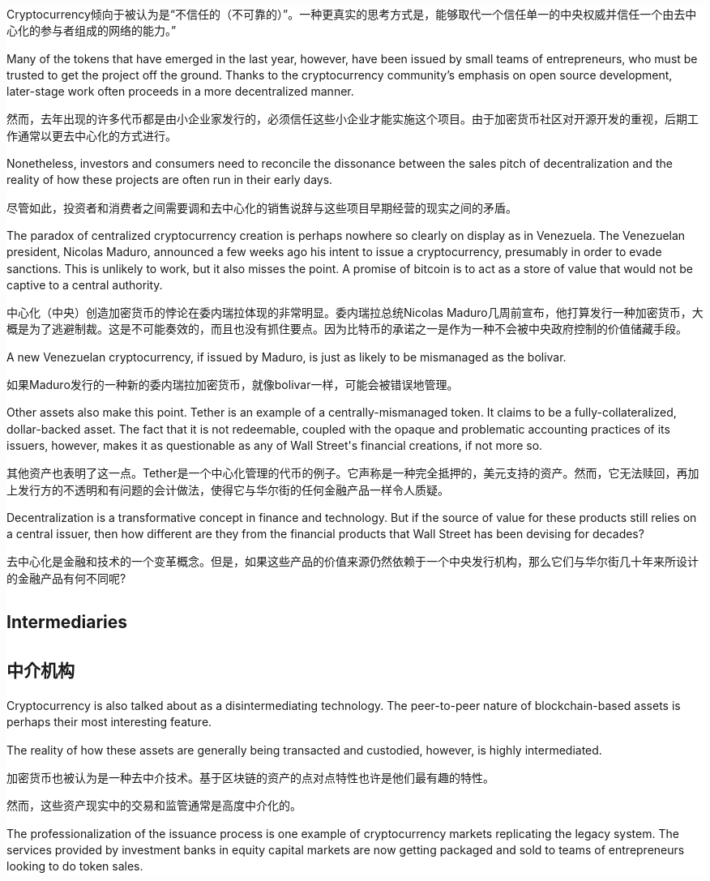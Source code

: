 Cryptocurrency倾向于被认为是“不信任的（不可靠的）”。一种更真实的思考方式是，能够取代一个信任单一的中央权威并信任一个由去中心化的参与者组成的网络的能力。”

Many of the tokens that have emerged in the last year, however, have been issued by small teams of entrepreneurs, who must be trusted to get the project off the ground. Thanks to the cryptocurrency community’s emphasis on open source development, later-stage work often proceeds in a more decentralized manner.

然而，去年出现的许多代币都是由小企业家发行的，必须信任这些小企业才能实施这个项目。由于加密货币社区对开源开发的重视，后期工作通常以更去中心化的方式进行。

Nonetheless, investors and consumers need to reconcile the dissonance between the sales pitch of decentralization and the reality of how these projects are often run in their early days.

尽管如此，投资者和消费者之间需要调和去中心化的销售说辞与这些项目早期经营的现实之间的矛盾。

The paradox of centralized cryptocurrency creation is perhaps nowhere so clearly on display as in Venezuela. The Venezuelan president, Nicolas Maduro, announced a few weeks ago his intent to issue a cryptocurrency, presumably in order to evade sanctions. This is unlikely to work, but it also misses the point. A promise of bitcoin is to act as a store of value that would not be captive to a central authority.

中心化（中央）创造加密货币的悖论在委内瑞拉体现的非常明显。委内瑞拉总统Nicolas Maduro几周前宣布，他打算发行一种加密货币，大概是为了逃避制裁。这是不可能奏效的，而且也没有抓住要点。因为比特币的承诺之一是作为一种不会被中央政府控制的价值储藏手段。

A new Venezuelan cryptocurrency, if issued by Maduro, is just as likely to be mismanaged as the bolivar.

如果Maduro发行的一种新的委内瑞拉加密货币，就像bolivar一样，可能会被错误地管理。

Other assets also make this point. Tether is an example of a centrally-mismanaged token. It claims to be a fully-collateralized, dollar-backed asset. The fact that it is not redeemable, coupled with the opaque and problematic accounting practices of its issuers, however, makes it as questionable as any of Wall Street's financial creations, if not more so.

其他资产也表明了这一点。Tether是一个中心化管理的代币的例子。它声称是一种完全抵押的，美元支持的资产。然而，它无法赎回，再加上发行方的不透明和有问题的会计做法，使得它与华尔街的任何金融产品一样令人质疑。

Decentralization is a transformative concept in finance and technology. But if the source of value for these products still relies on a central issuer, then how different are they from the financial products that Wall Street has been devising for decades?

去中心化是金融和技术的一个变革概念。但是，如果这些产品的价值来源仍然依赖于一个中央发行机构，那么它们与华尔街几十年来所设计的金融产品有何不同呢?

## Intermediaries
## 中介机构

Cryptocurrency is also talked about as a disintermediating technology. The peer-to-peer nature of blockchain-based assets is perhaps their most interesting feature.

The reality of how these assets are generally being transacted and custodied, however, is highly intermediated.

加密货币也被认为是一种去中介技术。基于区块链的资产的点对点特性也许是他们最有趣的特性。

然而，这些资产现实中的交易和监管通常是高度中介化的。

The professionalization of the issuance process is one example of cryptocurrency markets replicating the legacy system. The services provided by investment banks in equity capital markets are now getting packaged and sold to teams of entrepreneurs looking to do token sales.
